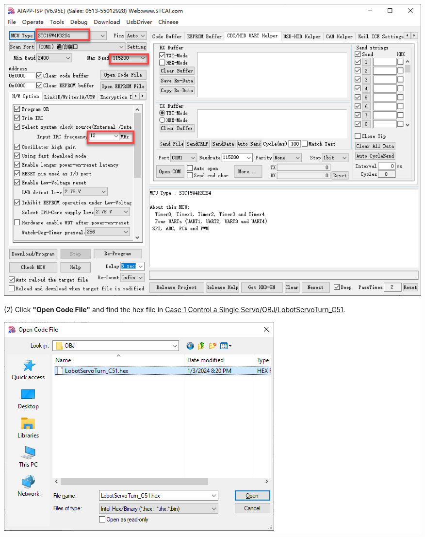 <img src="../_static/media/chapter_2/section_3/media/image7.png" class="common_img" />

(2) Click **"Open Code File"** and find the hex file in [Case 1 Control a Single Servo/OBJ/LobotServoTurn_C51](Appendix.md).

<img src="../_static/media/chapter_2/section_3/media/image8.png" class="common_img" />
